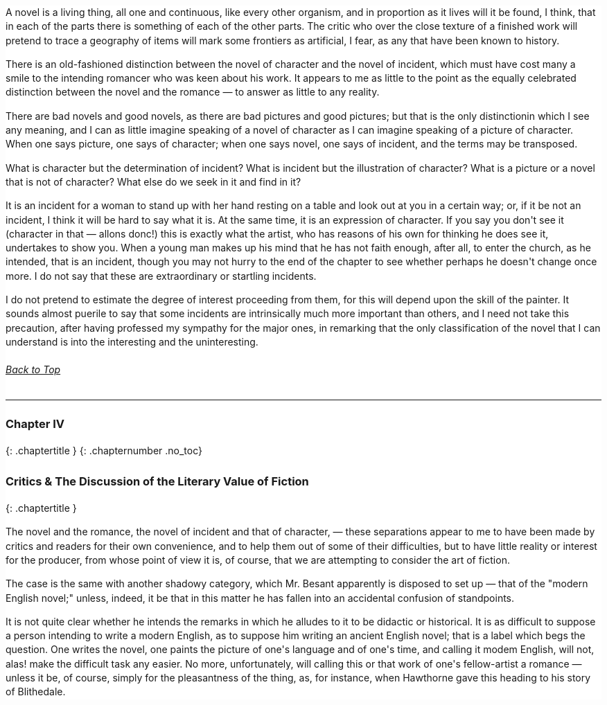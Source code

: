 A novel is a living thing, all one and continuous, like every other organism, and in proportion as it lives will it be found, I think, that in each of the parts there is something of each of the other parts. The critic who over the close texture of a finished work will pretend to trace a geography of items will mark some frontiers as artificial, I fear, as any that have been known to history.

There is an old-fashioned distinction between the novel of character and the novel of incident, which must have cost many a smile to the intending romancer who was keen about his work. It appears to me as little to the point as the equally celebrated distinction between the novel and the romance — to answer as little to any reality.

There are bad novels and good novels, as there are bad pictures and good pictures; but that is the only distinctionin which I see any meaning, and I can as little imagine speaking of a novel of character as I can imagine speaking of a picture of character. When one says picture, one says of character; when one says novel, one says of incident, and the terms may be transposed.

What is character but the determination of incident? What is incident but the illustration of character? What is a picture or a novel that is not of character? What else do we seek in it and find in it?

It is an incident for a woman to stand up with her hand resting on a table and look out at you in a certain way; or, if it be not an incident, I think it will be hard to say what it is. At the same time, it is an expression of character. If you say you don&#39;t see it (character in that — allons donc!) this is exactly what the artist, who has reasons of his own for thinking he does see it, undertakes to show you. When a young man makes up his mind that he has not faith enough, after all, to enter the church, as he intended, that is an incident, though you may not hurry to the end of the chapter to see whether perhaps he doesn&#39;t change once more. I do not say that these are extraordinary or startling incidents.

I do not pretend to estimate the degree of interest proceeding from them, for this will depend upon the skill of the painter. It sounds almost puerile to say that some incidents are intrinsically much more important than others, and I need not take this precaution, after having professed my sympathy for the major ones, in remarking that the only classification of the novel that I can understand is into the interesting and the uninteresting.

<h6 class="btt"><a href="#top">Back to Top</a></h6>
<hr>

### Chapter IV
{: .chaptertitle }
{: .chapternumber .no_toc}

### Critics &amp; The Discussion of the Literary Value of Fiction
{: .chaptertitle }

The novel and the romance, the novel of incident and that of character, — these separations appear to me to have been made by critics and readers for their own convenience, and to help them out of some of their difficulties, but to have little reality or interest for the producer, from whose point of view it is, of course, that we are attempting to consider the art of fiction.

The case is the same with another shadowy category, which Mr. Besant apparently is disposed to set up — that of the &quot;modern English novel;&quot; unless, indeed, it be that in this matter he has fallen into an accidental confusion of standpoints.

It is not quite clear whether he intends the remarks in which he alludes to it to be didactic or historical. It is as difficult to suppose a person intending to write a modern English, as to suppose him writing an ancient English novel; that is a label which begs the question. One writes the novel, one paints the picture of one&#39;s language and of one&#39;s time, and calling it modem English, will not, alas! make the difficult task any easier. No more, unfortunately, will calling this or that work of one&#39;s fellow-artist a romance — unless it be, of course, simply for the pleasantness of the thing, as, for instance, when Hawthorne gave this heading to his story of Blithedale.
